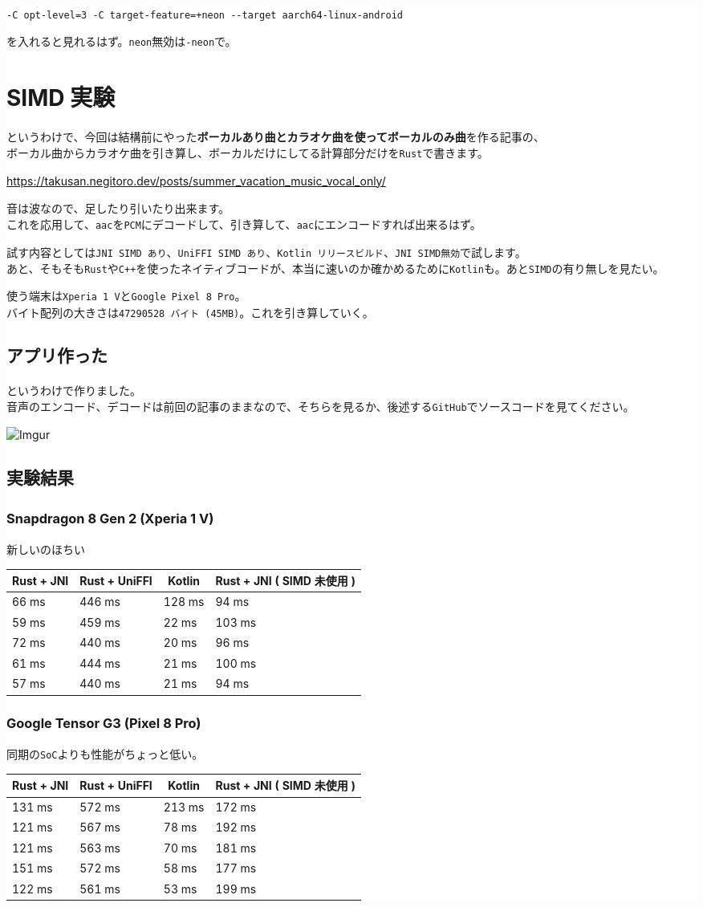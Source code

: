 ```shell
-C opt-level=3 -C target-feature=+neon --target aarch64-linux-android
```

を入れると見れるはず。`neon`無効は`-neon`で。

# SIMD 実験
というわけで、今回は結構前にやった**ボーカルあり曲とカラオケ曲を使ってボーカルのみ曲**を作る記事の、  
ボーカル曲からカラオケ曲を引き算し、ボーカルだけにしてる計算部分だけを`Rust`で書きます。

https://takusan.negitoro.dev/posts/summer_vacation_music_vocal_only/

音は波なので、足したり引いたり出来ます。  
これを応用して、`aac`を`PCM`にデコードして、引き算して、`aac`にエンコードすれば出来るはず。

試す内容としては`JNI SIMD あり`、`UniFFI SIMD あり`、`Kotlin リリースビルド`、`JNI SIMD無効`で試します。  
あと、そもそも`Rust`や`C++`を使ったネイティブコードが、本当に速いのか確かめるために`Kotlin`も。あと`SIMD`の有り無しを見たい。

使う端末は`Xperia 1 V`と`Google Pixel 8 Pro`。  
バイト配列の大きさは`47290528 バイト (45MB)`。これを引き算していく。

## アプリ作った
というわけで作りました。  
音声のエンコード、デコードは前回の記事のままなので、そちらを見るか、後述する`GitHub`でソースコードを見てください。

![Imgur](https://imgur.com/qgHtVtz.png)

## 実験結果
### Snapdragon 8 Gen 2 (Xperia 1 V)
新しいのほちい

| Rust + JNI | Rust + UniFFI | Kotlin | Rust + JNI ( SIMD 未使用 ) |
|------------|---------------|--------|----------------------------|
| 66  ms     | 446 ms        | 128 ms | 94 ms                      |
| 59 ms      | 459 ms        | 22 ms  | 103 ms                     |
| 72 ms      | 440 ms        | 20 ms  | 96 ms                      |
| 61  ms     | 444 ms        | 21 ms  | 100 ms                     |
| 57  ms     | 440 ms        | 21 ms  | 94 ms                      |

### Google Tensor G3 (Pixel 8 Pro)
同期の`SoC`よりも性能がちょっと低い。

| Rust + JNI | Rust + UniFFI | Kotlin | Rust + JNI ( SIMD 未使用 ) |
|------------|---------------|--------|----------------------------|
| 131 ms     | 572 ms        | 213 ms | 172 ms                     |
| 121 ms     | 567 ms        | 78 ms  | 192 ms                     |
| 121 ms     | 563 ms        | 70 ms  | 181 ms                     |
| 151 ms     | 572 ms        | 58 ms  | 177 ms                     |
| 122 ms     | 561 ms        | 53 ms  | 199 ms                     |
